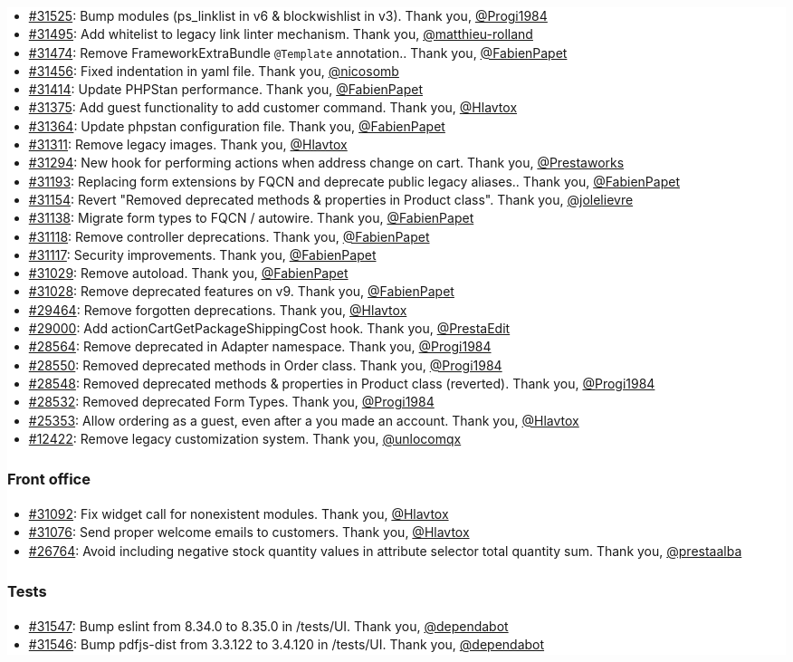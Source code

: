 * [#31525](https://github.com/PrestaShop/PrestaShop/pull/31525): Bump modules (ps_linklist in v6 & blockwishlist in v3). Thank you, [@Progi1984](https://github.com/Progi1984)
* [#31495](https://github.com/PrestaShop/PrestaShop/pull/31495): Add whitelist to legacy link linter mechanism. Thank you, [@matthieu-rolland](https://github.com/matthieu-rolland)
* [#31474](https://github.com/PrestaShop/PrestaShop/pull/31474): Remove FrameworkExtraBundle `@Template` annotation.. Thank you, [@FabienPapet](https://github.com/FabienPapet)
* [#31456](https://github.com/PrestaShop/PrestaShop/pull/31456): Fixed indentation in yaml file. Thank you, [@nicosomb](https://github.com/nicosomb)
* [#31414](https://github.com/PrestaShop/PrestaShop/pull/31414): Update PHPStan performance. Thank you, [@FabienPapet](https://github.com/FabienPapet)
* [#31375](https://github.com/PrestaShop/PrestaShop/pull/31375): Add guest functionality to add customer command. Thank you, [@Hlavtox](https://github.com/Hlavtox)
* [#31364](https://github.com/PrestaShop/PrestaShop/pull/31364): Update phpstan configuration file. Thank you, [@FabienPapet](https://github.com/FabienPapet)
* [#31311](https://github.com/PrestaShop/PrestaShop/pull/31311): Remove legacy images. Thank you, [@Hlavtox](https://github.com/Hlavtox)
* [#31294](https://github.com/PrestaShop/PrestaShop/pull/31294): New hook for performing actions when address change on cart. Thank you, [@Prestaworks](https://github.com/Prestaworks)
* [#31193](https://github.com/PrestaShop/PrestaShop/pull/31193): Replacing form extensions by FQCN and deprecate public legacy aliases.. Thank you, [@FabienPapet](https://github.com/FabienPapet)
* [#31154](https://github.com/PrestaShop/PrestaShop/pull/31154): Revert "Removed deprecated methods & properties in Product class". Thank you, [@jolelievre](https://github.com/jolelievre)
* [#31138](https://github.com/PrestaShop/PrestaShop/pull/31138): Migrate form types to FQCN / autowire. Thank you, [@FabienPapet](https://github.com/FabienPapet)
* [#31118](https://github.com/PrestaShop/PrestaShop/pull/31118): Remove controller deprecations. Thank you, [@FabienPapet](https://github.com/FabienPapet)
* [#31117](https://github.com/PrestaShop/PrestaShop/pull/31117): Security improvements. Thank you, [@FabienPapet](https://github.com/FabienPapet)
* [#31029](https://github.com/PrestaShop/PrestaShop/pull/31029): Remove autoload. Thank you, [@FabienPapet](https://github.com/FabienPapet)
* [#31028](https://github.com/PrestaShop/PrestaShop/pull/31028): Remove deprecated features on v9. Thank you, [@FabienPapet](https://github.com/FabienPapet)
* [#29464](https://github.com/PrestaShop/PrestaShop/pull/29464): Remove forgotten deprecations. Thank you, [@Hlavtox](https://github.com/Hlavtox)
* [#29000](https://github.com/PrestaShop/PrestaShop/pull/29000): Add actionCartGetPackageShippingCost hook. Thank you, [@PrestaEdit](https://github.com/PrestaEdit)
* [#28564](https://github.com/PrestaShop/PrestaShop/pull/28564): Remove deprecated in Adapter namespace. Thank you, [@Progi1984](https://github.com/Progi1984)
* [#28550](https://github.com/PrestaShop/PrestaShop/pull/28550): Removed deprecated methods in Order class. Thank you, [@Progi1984](https://github.com/Progi1984)
* [#28548](https://github.com/PrestaShop/PrestaShop/pull/28548): Removed deprecated methods & properties in Product class (reverted). Thank you, [@Progi1984](https://github.com/Progi1984)
* [#28532](https://github.com/PrestaShop/PrestaShop/pull/28532): Removed deprecated Form Types. Thank you, [@Progi1984](https://github.com/Progi1984)
* [#25353](https://github.com/PrestaShop/PrestaShop/pull/25353): Allow ordering as a guest, even after a you made an account. Thank you, [@Hlavtox](https://github.com/Hlavtox)
* [#12422](https://github.com/PrestaShop/PrestaShop/pull/12422): Remove legacy customization system. Thank you, [@unlocomqx](https://github.com/unlocomqx)
### Front office
* [#31092](https://github.com/PrestaShop/PrestaShop/pull/31092): Fix widget call for nonexistent modules. Thank you, [@Hlavtox](https://github.com/Hlavtox)
* [#31076](https://github.com/PrestaShop/PrestaShop/pull/31076): Send proper welcome emails to customers. Thank you, [@Hlavtox](https://github.com/Hlavtox)
* [#26764](https://github.com/PrestaShop/PrestaShop/pull/26764): Avoid including negative stock quantity values in attribute selector total quantity sum. Thank you, [@prestaalba](https://github.com/prestaalba)
### Tests
* [#31547](https://github.com/PrestaShop/PrestaShop/pull/31547): Bump eslint from 8.34.0 to 8.35.0 in /tests/UI. Thank you, [@dependabot](https://github.com/dependabot)
* [#31546](https://github.com/PrestaShop/PrestaShop/pull/31546): Bump pdfjs-dist from 3.3.122 to 3.4.120 in /tests/UI. Thank you, [@dependabot](https://github.com/dependabot)